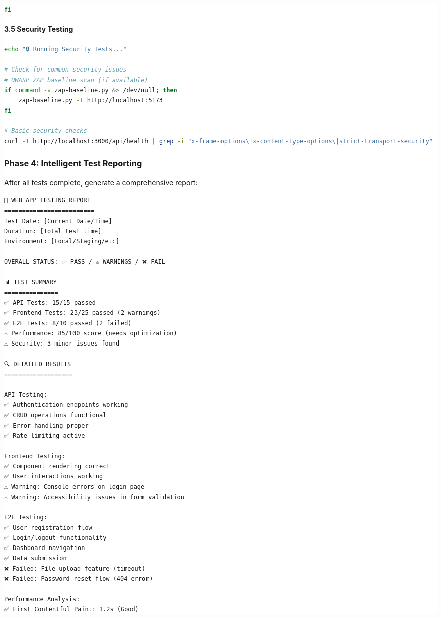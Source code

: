 ```bash
fi
```

#### 3.5 Security Testing
```bash
echo "🔒 Running Security Tests..."

# Check for common security issues
# OWASP ZAP baseline scan (if available)
if command -v zap-baseline.py &> /dev/null; then
    zap-baseline.py -t http://localhost:5173
fi

# Basic security checks
curl -I http://localhost:3000/api/health | grep -i "x-frame-options\|x-content-type-options\|strict-transport-security"
```

### Phase 4: Intelligent Test Reporting

After all tests complete, generate a comprehensive report:

```
🧪 WEB APP TESTING REPORT
=========================
Test Date: [Current Date/Time]
Duration: [Total test time]
Environment: [Local/Staging/etc]

OVERALL STATUS: ✅ PASS / ⚠️ WARNINGS / ❌ FAIL

📊 TEST SUMMARY
===============
✅ API Tests: 15/15 passed
✅ Frontend Tests: 23/25 passed (2 warnings)
✅ E2E Tests: 8/10 passed (2 failed)
⚠️ Performance: 85/100 score (needs optimization)
⚠️ Security: 3 minor issues found

🔍 DETAILED RESULTS
===================

API Testing:
✅ Authentication endpoints working
✅ CRUD operations functional  
✅ Error handling proper
✅ Rate limiting active

Frontend Testing:
✅ Component rendering correct
✅ User interactions working
⚠️ Warning: Console errors on login page
⚠️ Warning: Accessibility issues in form validation

E2E Testing:
✅ User registration flow
✅ Login/logout functionality
✅ Dashboard navigation
✅ Data submission
❌ Failed: File upload feature (timeout)
❌ Failed: Password reset flow (404 error)

Performance Analysis:
✅ First Contentful Paint: 1.2s (Good)
```